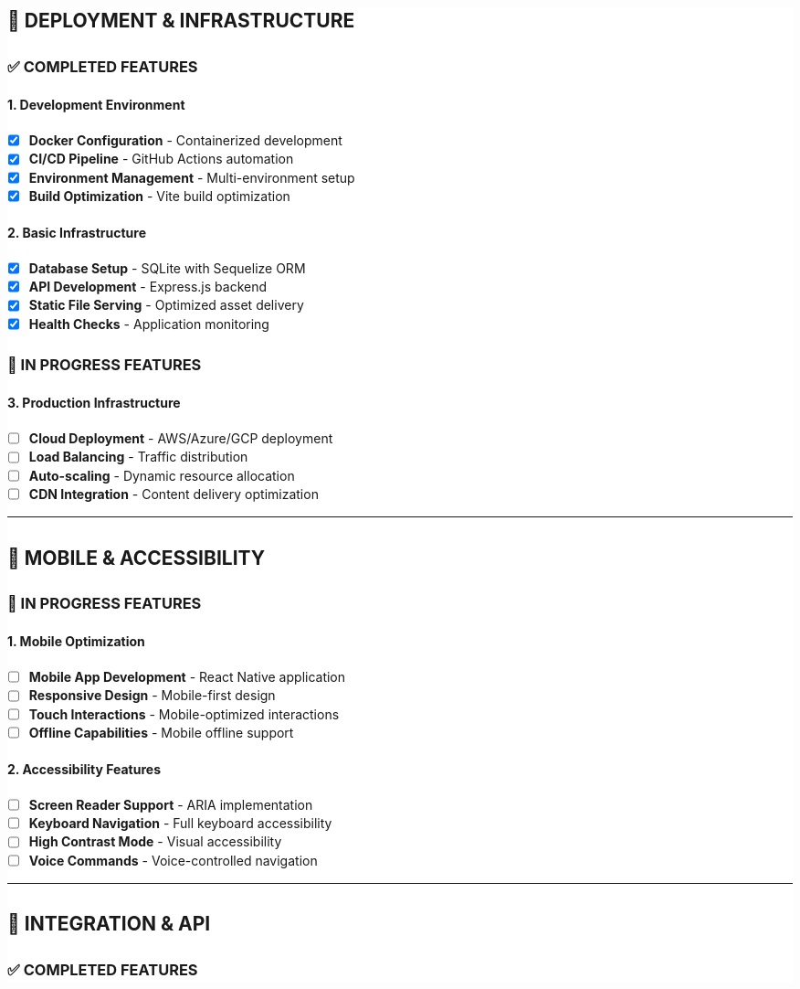
## 🚀 **DEPLOYMENT & INFRASTRUCTURE**

### **✅ COMPLETED FEATURES**

#### **1. Development Environment**
- [x] **Docker Configuration** - Containerized development
- [x] **CI/CD Pipeline** - GitHub Actions automation
- [x] **Environment Management** - Multi-environment setup
- [x] **Build Optimization** - Vite build optimization

#### **2. Basic Infrastructure**
- [x] **Database Setup** - SQLite with Sequelize ORM
- [x] **API Development** - Express.js backend
- [x] **Static File Serving** - Optimized asset delivery
- [x] **Health Checks** - Application monitoring

### **🚧 IN PROGRESS FEATURES**

#### **3. Production Infrastructure**
- [ ] **Cloud Deployment** - AWS/Azure/GCP deployment
- [ ] **Load Balancing** - Traffic distribution
- [ ] **Auto-scaling** - Dynamic resource allocation
- [ ] **CDN Integration** - Content delivery optimization

---

## 📱 **MOBILE & ACCESSIBILITY**

### **🚧 IN PROGRESS FEATURES**

#### **1. Mobile Optimization**
- [ ] **Mobile App Development** - React Native application
- [ ] **Responsive Design** - Mobile-first design
- [ ] **Touch Interactions** - Mobile-optimized interactions
- [ ] **Offline Capabilities** - Mobile offline support

#### **2. Accessibility Features**
- [ ] **Screen Reader Support** - ARIA implementation
- [ ] **Keyboard Navigation** - Full keyboard accessibility
- [ ] **High Contrast Mode** - Visual accessibility
- [ ] **Voice Commands** - Voice-controlled navigation

---

## 🔗 **INTEGRATION & API**

### **✅ COMPLETED FEATURES**
